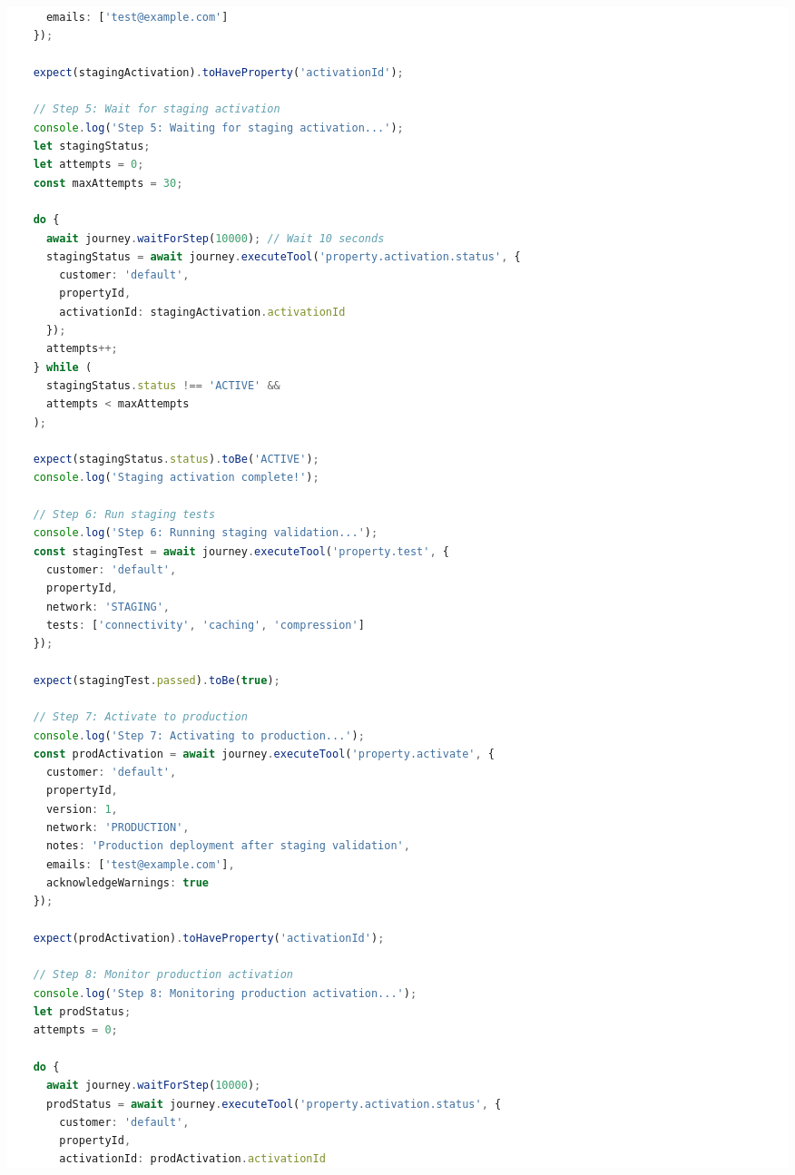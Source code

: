 ```typescript
      emails: ['test@example.com']
    });
    
    expect(stagingActivation).toHaveProperty('activationId');
    
    // Step 5: Wait for staging activation
    console.log('Step 5: Waiting for staging activation...');
    let stagingStatus;
    let attempts = 0;
    const maxAttempts = 30;
    
    do {
      await journey.waitForStep(10000); // Wait 10 seconds
      stagingStatus = await journey.executeTool('property.activation.status', {
        customer: 'default',
        propertyId,
        activationId: stagingActivation.activationId
      });
      attempts++;
    } while (
      stagingStatus.status !== 'ACTIVE' && 
      attempts < maxAttempts
    );
    
    expect(stagingStatus.status).toBe('ACTIVE');
    console.log('Staging activation complete!');
    
    // Step 6: Run staging tests
    console.log('Step 6: Running staging validation...');
    const stagingTest = await journey.executeTool('property.test', {
      customer: 'default',
      propertyId,
      network: 'STAGING',
      tests: ['connectivity', 'caching', 'compression']
    });
    
    expect(stagingTest.passed).toBe(true);
    
    // Step 7: Activate to production
    console.log('Step 7: Activating to production...');
    const prodActivation = await journey.executeTool('property.activate', {
      customer: 'default',
      propertyId,
      version: 1,
      network: 'PRODUCTION',
      notes: 'Production deployment after staging validation',
      emails: ['test@example.com'],
      acknowledgeWarnings: true
    });
    
    expect(prodActivation).toHaveProperty('activationId');
    
    // Step 8: Monitor production activation
    console.log('Step 8: Monitoring production activation...');
    let prodStatus;
    attempts = 0;
    
    do {
      await journey.waitForStep(10000);
      prodStatus = await journey.executeTool('property.activation.status', {
        customer: 'default',
        propertyId,
        activationId: prodActivation.activationId
```